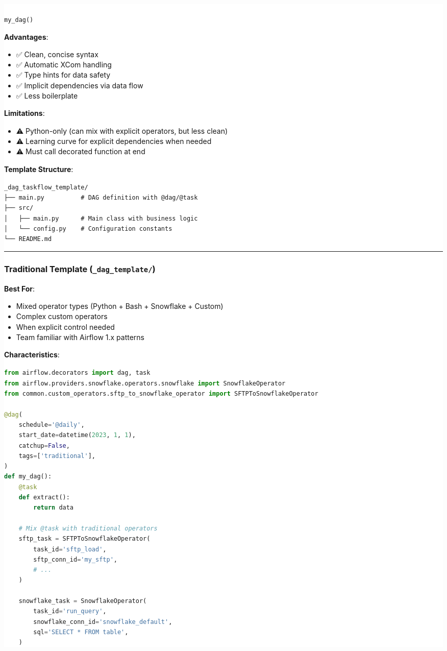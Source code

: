 ```python

my_dag()
```

**Advantages**:
- ✅ Clean, concise syntax
- ✅ Automatic XCom handling
- ✅ Type hints for data safety
- ✅ Implicit dependencies via data flow
- ✅ Less boilerplate

**Limitations**:
- ⚠️ Python-only (can mix with explicit operators, but less clean)
- ⚠️ Learning curve for explicit dependencies when needed
- ⚠️ Must call decorated function at end

**Template Structure**:
```
_dag_taskflow_template/
├── main.py          # DAG definition with @dag/@task
├── src/
│   ├── main.py      # Main class with business logic
│   └── config.py    # Configuration constants
└── README.md
```

---

### Traditional Template (`_dag_template/`)

**Best For**:
- Mixed operator types (Python + Bash + Snowflake + Custom)
- Complex custom operators
- When explicit control needed
- Team familiar with Airflow 1.x patterns

**Characteristics**:
```python
from airflow.decorators import dag, task
from airflow.providers.snowflake.operators.snowflake import SnowflakeOperator
from common.custom_operators.sftp_to_snowflake_operator import SFTPToSnowflakeOperator

@dag(
    schedule='@daily',
    start_date=datetime(2023, 1, 1),
    catchup=False,
    tags=['traditional'],
)
def my_dag():
    @task
    def extract():
        return data

    # Mix @task with traditional operators
    sftp_task = SFTPToSnowflakeOperator(
        task_id='sftp_load',
        sftp_conn_id='my_sftp',
        # ...
    )

    snowflake_task = SnowflakeOperator(
        task_id='run_query',
        snowflake_conn_id='snowflake_default',
        sql='SELECT * FROM table',
    )

```